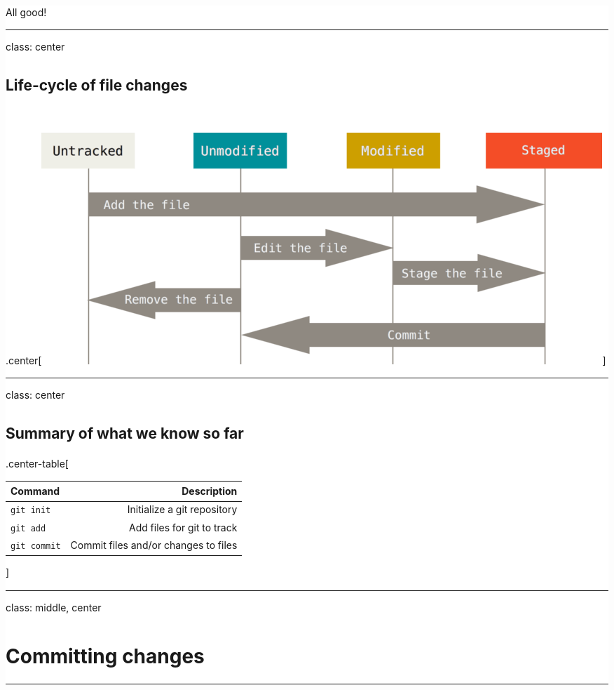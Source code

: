 All good!

---
class: center

## Life-cycle of file changes

<br/>

.center[![git lifecycle](images/lifecycle.png)]

---
class: center

## Summary of what we know so far

.center-table[

| Command                     | Description                          |
|:--------------------------- | ------------------------------------:|
| `git init`                  | Initialize a git repository          |
| `git add`                   | Add files for git to track           |
| `git commit`                | Commit files and/or changes to files |

]

---

class: middle, center

# Committing changes

---
